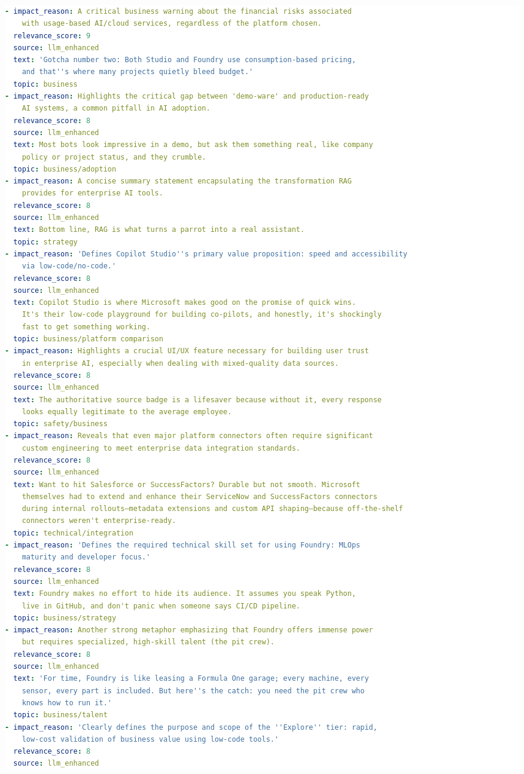 ```yaml
- impact_reason: A critical business warning about the financial risks associated
    with usage-based AI/cloud services, regardless of the platform chosen.
  relevance_score: 9
  source: llm_enhanced
  text: 'Gotcha number two: Both Studio and Foundry use consumption-based pricing,
    and that''s where many projects quietly bleed budget.'
  topic: business
- impact_reason: Highlights the critical gap between 'demo-ware' and production-ready
    AI systems, a common pitfall in AI adoption.
  relevance_score: 8
  source: llm_enhanced
  text: Most bots look impressive in a demo, but ask them something real, like company
    policy or project status, and they crumble.
  topic: business/adoption
- impact_reason: A concise summary statement encapsulating the transformation RAG
    provides for enterprise AI tools.
  relevance_score: 8
  source: llm_enhanced
  text: Bottom line, RAG is what turns a parrot into a real assistant.
  topic: strategy
- impact_reason: 'Defines Copilot Studio''s primary value proposition: speed and accessibility
    via low-code/no-code.'
  relevance_score: 8
  source: llm_enhanced
  text: Copilot Studio is where Microsoft makes good on the promise of quick wins.
    It's their low-code playground for building co-pilots, and honestly, it's shockingly
    fast to get something working.
  topic: business/platform comparison
- impact_reason: Highlights a crucial UI/UX feature necessary for building user trust
    in enterprise AI, especially when dealing with mixed-quality data sources.
  relevance_score: 8
  source: llm_enhanced
  text: The authoritative source badge is a lifesaver because without it, every response
    looks equally legitimate to the average employee.
  topic: safety/business
- impact_reason: Reveals that even major platform connectors often require significant
    custom engineering to meet enterprise data integration standards.
  relevance_score: 8
  source: llm_enhanced
  text: Want to hit Salesforce or SuccessFactors? Durable but not smooth. Microsoft
    themselves had to extend and enhance their ServiceNow and SuccessFactors connectors
    during internal rollouts—metadata extensions and custom API shaping—because off-the-shelf
    connectors weren't enterprise-ready.
  topic: technical/integration
- impact_reason: 'Defines the required technical skill set for using Foundry: MLOps
    maturity and developer focus.'
  relevance_score: 8
  source: llm_enhanced
  text: Foundry makes no effort to hide its audience. It assumes you speak Python,
    live in GitHub, and don't panic when someone says CI/CD pipeline.
  topic: business/strategy
- impact_reason: Another strong metaphor emphasizing that Foundry offers immense power
    but requires specialized, high-skill talent (the pit crew).
  relevance_score: 8
  source: llm_enhanced
  text: 'For time, Foundry is like leasing a Formula One garage; every machine, every
    sensor, every part is included. But here''s the catch: you need the pit crew who
    knows how to run it.'
  topic: business/talent
- impact_reason: 'Clearly defines the purpose and scope of the ''Explore'' tier: rapid,
    low-cost validation of business value using low-code tools.'
  relevance_score: 8
  source: llm_enhanced
```